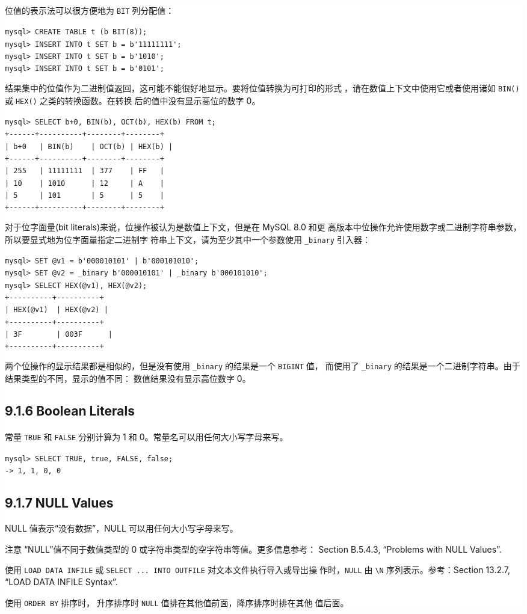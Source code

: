 位值的表示法可以很方便地为 `BIT` 列分配值：
```
mysql> CREATE TABLE t (b BIT(8));
mysql> INSERT INTO t SET b = b'11111111';
mysql> INSERT INTO t SET b = b'1010';
mysql> INSERT INTO t SET b = b'0101';
```

结果集中的位值作为二进制值返回，这可能不能很好地显示。要将位值转换为可打印的形式
，请在数值上下文中使用它或者使用诸如 `BIN()` 或 `HEX()` 之类的转换函数。在转换
后的值中没有显示高位的数字 0。
```
mysql> SELECT b+0, BIN(b), OCT(b), HEX(b) FROM t;
+------+----------+--------+--------+
| b+0   | BIN(b)    | OCT(b) | HEX(b) |
+------+----------+--------+--------+
| 255   | 11111111  | 377    | FF   |
| 10    | 1010      | 12     | A    |
| 5     | 101       | 5      | 5    |
+------+----------+--------+--------+
```

对于位字面量(bit literals)来说，位操作被认为是数值上下文，但是在 MySQL 8.0 和更
高版本中位操作允许使用数字或二进制字符串参数，所以要显式地为位字面量指定二进制字
符串上下文，请为至少其中一个参数使用 `_binary` 引入器：
```
mysql> SET @v1 = b'000010101' | b'000101010';
mysql> SET @v2 = _binary b'000010101' | _binary b'000101010';
mysql> SELECT HEX(@v1), HEX(@v2);
+----------+----------+
| HEX(@v1)  | HEX(@v2) |
+----------+----------+
| 3F        | 003F      |
+----------+----------+
```

两个位操作的显示结果都是相似的，但是没有使用 `_binary` 的结果是一个 `BIGINT` 值，
而使用了 `_binary` 的结果是一个二进制字符串。由于结果类型的不同，显示的值不同：
数值结果没有显示高位数字 0。

## 9.1.6 Boolean Literals

常量 `TRUE` 和 `FALSE` 分别计算为 1 和 0。常量名可以用任何大小写字母来写。
```
mysql> SELECT TRUE, true, FALSE, false;
-> 1, 1, 0, 0
```

## 9.1.7 NULL Values

NULL 值表示“没有数据”，NULL 可以用任何大小写字母来写。

注意 “NULL”值不同于数值类型的 0 或字符串类型的空字符串等值。更多信息参考：
Section B.5.4.3, “Problems with NULL Values”.

使用 `LOAD DATA INFILE` 或 `SELECT ... INTO OUTFILE` 对文本文件执行导入或导出操
作时，`NULL` 由 `\N` 序列表示。参考：Section 13.2.7, “LOAD DATA INFILE Syntax”.

使用 `ORDER BY` 排序时， 升序排序时 `NULL` 值排在其他值前面，降序排序时排在其他
值后面。
